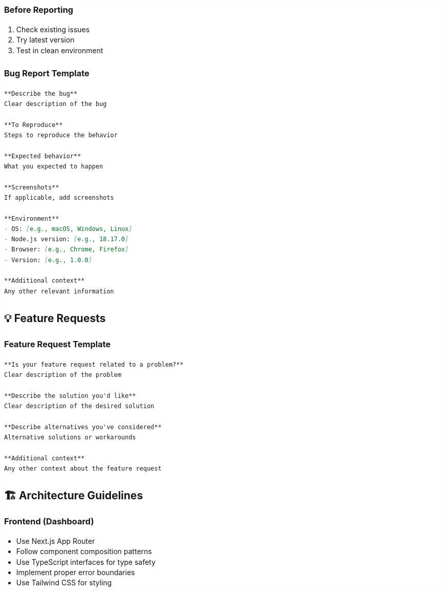 ### Before Reporting
1. Check existing issues
2. Try latest version
3. Test in clean environment

### Bug Report Template
```markdown
**Describe the bug**
Clear description of the bug

**To Reproduce**
Steps to reproduce the behavior

**Expected behavior**
What you expected to happen

**Screenshots**
If applicable, add screenshots

**Environment**
- OS: [e.g., macOS, Windows, Linux]
- Node.js version: [e.g., 18.17.0]
- Browser: [e.g., Chrome, Firefox]
- Version: [e.g., 1.0.0]

**Additional context**
Any other relevant information
```

## 💡 Feature Requests

### Feature Request Template
```markdown
**Is your feature request related to a problem?**
Clear description of the problem

**Describe the solution you'd like**
Clear description of the desired solution

**Describe alternatives you've considered**
Alternative solutions or workarounds

**Additional context**
Any other context about the feature request
```

## 🏗️ Architecture Guidelines

### Frontend (Dashboard)
- Use Next.js App Router
- Follow component composition patterns
- Use TypeScript interfaces for type safety
- Implement proper error boundaries
- Use Tailwind CSS for styling
